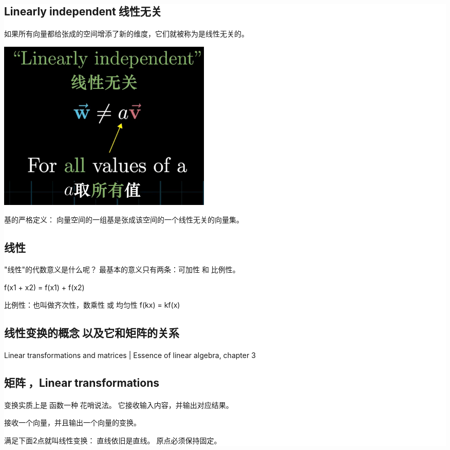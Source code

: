 
## Linearly independent 线性无关

如果所有向量都给张成的空间增添了新的维度，它们就被称为是线性无关的。

![](pic/LinearlyIndependent.png)

基的严格定义：
向量空间的一组基是张成该空间的一个线性无关的向量集。


## 线性

"线性"的代数意义是什么呢？
最基本的意义只有两条：可加性 和 比例性。

f(x1 + x2) = f(x1) + f(x2)

比例性：也叫做齐次性，数乘性 或 均匀性
f(kx) = kf(x)

## 线性变换的概念 以及它和矩阵的关系

Linear transformations and matrices | Essence of linear algebra, chapter 3



## 矩阵 ，Linear transformations

变换实质上是 函数一种 花哨说法。
它接收输入内容，并输出对应结果。

接收一个向量，并且输出一个向量的变换。

满足下面2点就叫线性变换：
直线依旧是直线。
原点必须保持固定。
